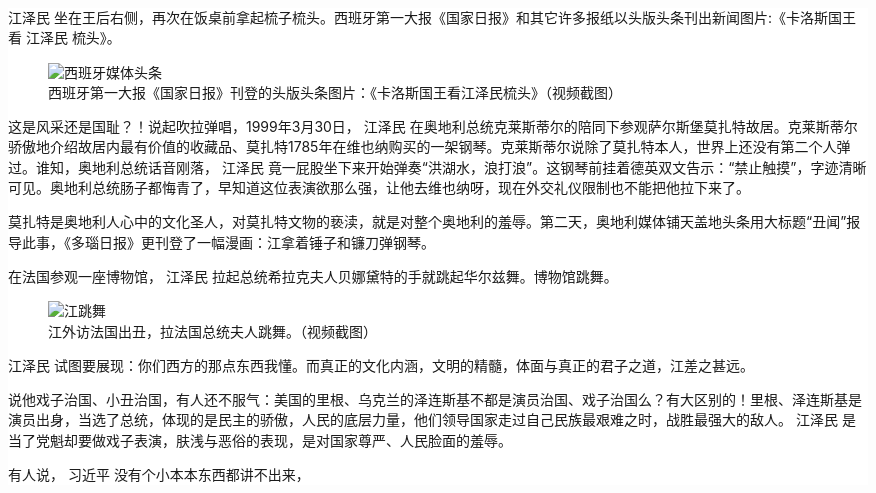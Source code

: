    江泽民
  </ok>
  坐在王后右侧，再次在饭桌前拿起梳子梳头。西班牙第一大报《国家日报》和其它许多报纸以头版头条刊出新闻图片:《卡洛斯国王看
  <ok href="/term/1250">
   江泽民
  </ok>
  梳头》。
 </p>
 <figure class="OImage__StyledFigure-sc-1lfley0-0 jWYblU">
  <img alt="西班牙媒体头条" src="https://img.soundofhope.org/2022-12/1670953750160.jpg"/>
  <br/><figcaption>
   西班牙第一大报《国家日报》刊登的头版头条图片：《卡洛斯国王看江泽民梳头》（视频截图）
  </figcaption>
 </figure>
 <p>
  这是风采还是国耻？！说起吹拉弹唱，1999年3月30日，
  <ok href="/term/1250">
   江泽民
  </ok>
  在奥地利总统克莱斯蒂尔的陪同下参观萨尔斯堡莫扎特故居。克莱斯蒂尔骄傲地介绍故居内最有价值的收藏品、莫扎特1785年在维也纳购买的一架钢琴。克莱斯蒂尔说除了莫扎特本人，世界上还没有第二个人弹过。谁知，奥地利总统话音刚落，
  <ok href="/term/1250">
   江泽民
  </ok>
  竟一屁股坐下来开始弹奏“洪湖水，浪打浪”。这钢琴前挂着德英双文告示：“禁止触摸”，字迹清晰可见。奥地利总统肠子都悔青了，早知道这位表演欲那么强，让他去维也纳呀，现在外交礼仪限制也不能把他拉下来了。
 </p>
 <p>
  莫扎特是奥地利人心中的文化圣人，对莫扎特文物的亵渎，就是对整个奥地利的羞辱。第二天，奥地利媒体铺天盖地头条用大标题“丑闻”报导此事，《多瑙日报》更刊登了一幅漫画：江拿着锤子和镰刀弹钢琴。
 </p>
 <p>
  在法国参观一座博物馆，
  <ok href="/term/1250">
   江泽民
  </ok>
  拉起总统希拉克夫人贝娜黛特的手就跳起华尔兹舞。博物馆跳舞。
 </p>
 <figure class="OImage__StyledFigure-sc-1lfley0-0 jWYblU">
  <img alt="江跳舞" src="https://img.soundofhope.org/2022-12/1670953880012.jpg"/>
  <br/><figcaption>
   江外访法国出丑，拉法国总统夫人跳舞。（视频截图）
  </figcaption>
 </figure>
 <p>
  <ok href="/term/1250">
   江泽民
  </ok>
  试图要展现：你们西方的那点东西我懂。而真正的文化内涵，文明的精髓，体面与真正的君子之道，江差之甚远。
 </p>
 <p>
  说他戏子治国、小丑治国，有人还不服气：美国的里根、乌克兰的泽连斯基不都是演员治国、戏子治国么？有大区别的！里根、泽连斯基是演员出身，当选了总统，体现的是民主的骄傲，人民的底层力量，他们领导国家走过自己民族最艰难之时，战胜最强大的敌人。
  <ok href="/term/1250">
   江泽民
  </ok>
  是当了党魁却要做戏子表演，肤浅与恶俗的表现，是对国家尊严、人民脸面的羞辱。
 </p>
 <p>
  有人说，
  <ok href="/term/1063">
   习近平
  </ok>
  没有个小本本东西都讲不出来，